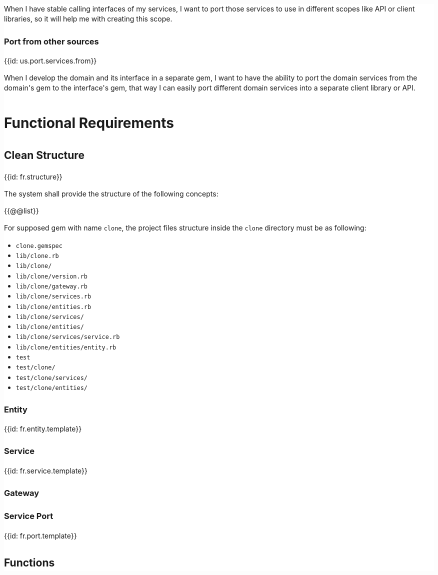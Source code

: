When I have stable calling interfaces of my services, I want to port those services to use in different scopes like API or client libraries, so it will help me with creating this scope.

### Port from other sources
{{id: us.port.services.from}}

When I develop the domain and its interface in a separate gem, I want to have the ability to port the domain services from the domain's gem to the interface's gem, that way I can easily port different domain services into a separate client library or API.

# Functional Requirements

## Clean Structure
{{id: fr.structure}}

The system shall provide the structure of the following concepts:

{{@@list}}

For supposed gem with name `clone`, the project files structure inside the `clone` directory must be as following:

- `clone.gemspec`
- `lib/clone.rb`
- `lib/clone/`
- `lib/clone/version.rb`
- `lib/clone/gateway.rb`
- `lib/clone/services.rb`
- `lib/clone/entities.rb`
- `lib/clone/services/`
- `lib/clone/entities/`
- `lib/clone/services/service.rb`
- `lib/clone/entities/entity.rb`
- `test`
- `test/clone/`
- `test/clone/services/`
- `test/clone/entities/`

### Entity
{{id: fr.entity.template}}

### Service
{{id: fr.service.template}}

### Gateway

### Service Port
{{id: fr.port.template}}

## Functions
